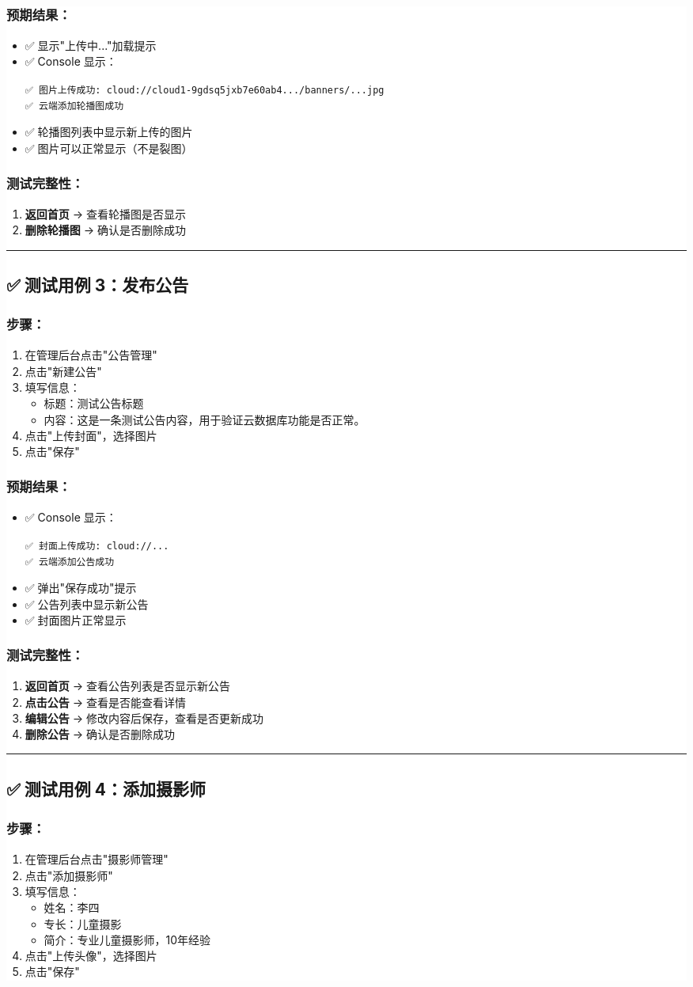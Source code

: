 ### 预期结果：
- ✅ 显示"上传中..."加载提示
- ✅ Console 显示：
  ```
  ✅ 图片上传成功: cloud://cloud1-9gdsq5jxb7e60ab4.../banners/...jpg
  ✅ 云端添加轮播图成功
  ```
- ✅ 轮播图列表中显示新上传的图片
- ✅ 图片可以正常显示（不是裂图）

### 测试完整性：
1. **返回首页** → 查看轮播图是否显示
2. **删除轮播图** → 确认是否删除成功

---

## ✅ 测试用例 3：发布公告

### 步骤：
1. 在管理后台点击"公告管理"
2. 点击"新建公告"
3. 填写信息：
   - 标题：测试公告标题
   - 内容：这是一条测试公告内容，用于验证云数据库功能是否正常。
4. 点击"上传封面"，选择图片
5. 点击"保存"

### 预期结果：
- ✅ Console 显示：
  ```
  ✅ 封面上传成功: cloud://...
  ✅ 云端添加公告成功
  ```
- ✅ 弹出"保存成功"提示
- ✅ 公告列表中显示新公告
- ✅ 封面图片正常显示

### 测试完整性：
1. **返回首页** → 查看公告列表是否显示新公告
2. **点击公告** → 查看是否能查看详情
3. **编辑公告** → 修改内容后保存，查看是否更新成功
4. **删除公告** → 确认是否删除成功

---

## ✅ 测试用例 4：添加摄影师

### 步骤：
1. 在管理后台点击"摄影师管理"
2. 点击"添加摄影师"
3. 填写信息：
   - 姓名：李四
   - 专长：儿童摄影
   - 简介：专业儿童摄影师，10年经验
4. 点击"上传头像"，选择图片
5. 点击"保存"
